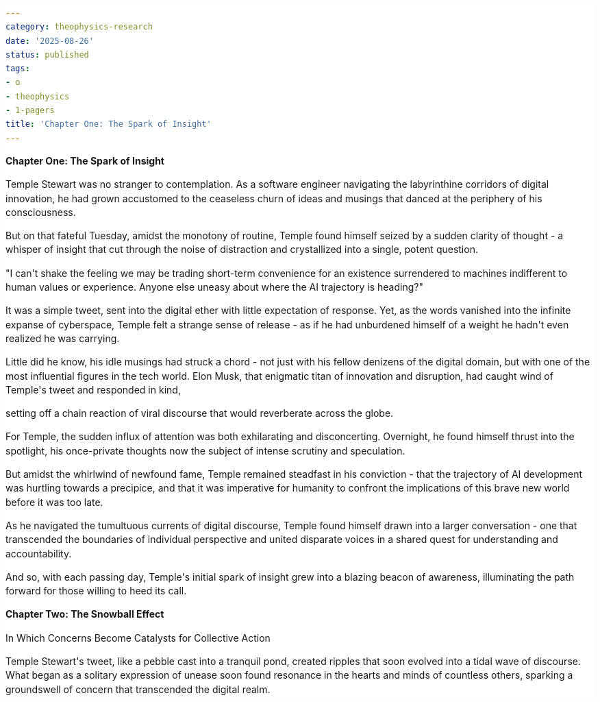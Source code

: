 ```yaml
---
category: theophysics-research
date: '2025-08-26'
status: published
tags:
- o
- theophysics
- 1-pagers
title: 'Chapter One: The Spark of Insight'
---
```

   
**Chapter One: The Spark of Insight**   
   
Temple Stewart was no stranger to contemplation. As a software engineer navigating the labyrinthine corridors of digital innovation, he had grown accustomed to the ceaseless churn of ideas and musings that danced at the periphery of his consciousness.   
   
But on that fateful Tuesday, amidst the monotony of routine, Temple found himself seized by a sudden clarity of thought - a whisper of insight that cut through the noise of distraction and crystallized into a single, potent question.   
   
"I can't shake the feeling we may be trading short-term convenience for an existence surrendered to machines indifferent to human values or experience. Anyone else uneasy about where the AI trajectory is heading?"   
   
It was a simple tweet, sent into the digital ether with little expectation of response. Yet, as the words vanished into the infinite expanse of cyberspace, Temple felt a strange sense of release - as if he had unburdened himself of a weight he hadn't even realized he was carrying.   
   
Little did he know, his idle musings had struck a chord - not just with his fellow denizens of the digital domain, but with one of the most influential figures in the tech world. Elon Musk, that enigmatic titan of innovation and disruption, had caught wind of Temple's tweet and responded in kind,    
   
setting off a chain reaction of viral discourse that would reverberate across the globe.   
   
For Temple, the sudden influx of attention was both exhilarating and disconcerting. Overnight, he found himself thrust into the spotlight, his once-private thoughts now the subject of intense scrutiny and speculation.   
   
But amidst the whirlwind of newfound fame, Temple remained steadfast in his conviction - that the trajectory of AI development was hurtling towards a precipice, and that it was imperative for humanity to confront the implications of this brave new world before it was too late.   
   
As he navigated the tumultuous currents of digital discourse, Temple found himself drawn into a larger conversation - one that transcended the boundaries of individual perspective and united disparate voices in a shared quest for understanding and accountability.   
   
And so, with each passing day, Temple's initial spark of insight grew into a blazing beacon of awareness, illuminating the path forward for those willing to heed its call.   
   
**Chapter Two: The Snowball Effect**   
   
In Which Concerns Become Catalysts for Collective Action   
   
Temple Stewart's tweet, like a pebble cast into a tranquil pond, created ripples that soon evolved into a tidal wave of discourse. What began as a solitary expression of unease soon found resonance in the hearts and minds of countless others, sparking a groundswell of concern that transcended the digital realm.   
   